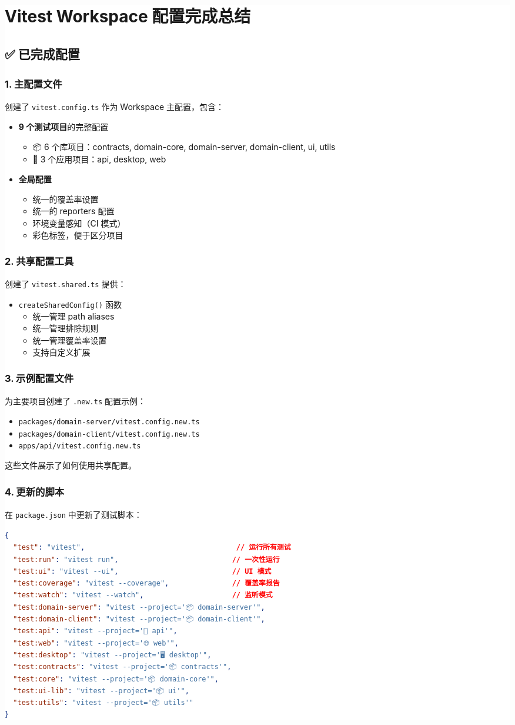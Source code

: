 # Vitest Workspace 配置完成总结

## ✅ 已完成配置

### 1. 主配置文件
创建了 `vitest.config.ts` 作为 Workspace 主配置，包含：

- **9 个测试项目**的完整配置
  - 📦 6 个库项目：contracts, domain-core, domain-server, domain-client, ui, utils
  - 🚀 3 个应用项目：api, desktop, web
  
- **全局配置**
  - 统一的覆盖率设置
  - 统一的 reporters 配置
  - 环境变量感知（CI 模式）
  - 彩色标签，便于区分项目

### 2. 共享配置工具
创建了 `vitest.shared.ts` 提供：

- `createSharedConfig()` 函数
  - 统一管理 path aliases
  - 统一管理排除规则
  - 统一管理覆盖率设置
  - 支持自定义扩展

### 3. 示例配置文件
为主要项目创建了 `.new.ts` 配置示例：

- `packages/domain-server/vitest.config.new.ts`
- `packages/domain-client/vitest.config.new.ts`  
- `apps/api/vitest.config.new.ts`

这些文件展示了如何使用共享配置。

### 4. 更新的脚本
在 `package.json` 中更新了测试脚本：

```json
{
  "test": "vitest",                                    // 运行所有测试
  "test:run": "vitest run",                           // 一次性运行
  "test:ui": "vitest --ui",                           // UI 模式
  "test:coverage": "vitest --coverage",               // 覆盖率报告
  "test:watch": "vitest --watch",                     // 监听模式
  "test:domain-server": "vitest --project='📦 domain-server'",
  "test:domain-client": "vitest --project='📦 domain-client'",
  "test:api": "vitest --project='🚀 api'",
  "test:web": "vitest --project='🌐 web'",
  "test:desktop": "vitest --project='🖥️ desktop'",
  "test:contracts": "vitest --project='📦 contracts'",
  "test:core": "vitest --project='📦 domain-core'",
  "test:ui-lib": "vitest --project='📦 ui'",
  "test:utils": "vitest --project='📦 utils'"
}
```
